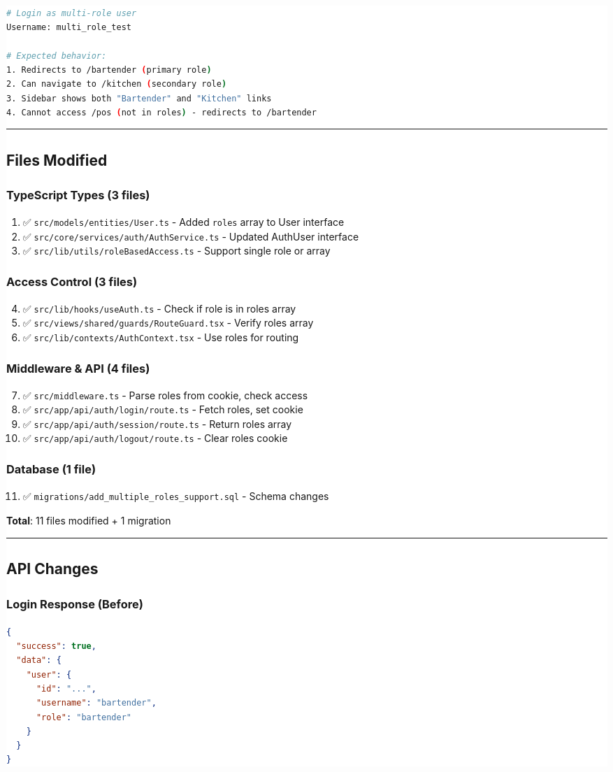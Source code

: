 ```bash
# Login as multi-role user
Username: multi_role_test

# Expected behavior:
1. Redirects to /bartender (primary role)
2. Can navigate to /kitchen (secondary role)  
3. Sidebar shows both "Bartender" and "Kitchen" links
4. Cannot access /pos (not in roles) - redirects to /bartender
```

---

## Files Modified

### TypeScript Types (3 files)
1. ✅ `src/models/entities/User.ts` - Added `roles` array to User interface
2. ✅ `src/core/services/auth/AuthService.ts` - Updated AuthUser interface
3. ✅ `src/lib/utils/roleBasedAccess.ts` - Support single role or array

### Access Control (3 files)
4. ✅ `src/lib/hooks/useAuth.ts` - Check if role is in roles array
5. ✅ `src/views/shared/guards/RouteGuard.tsx` - Verify roles array
6. ✅ `src/lib/contexts/AuthContext.tsx` - Use roles for routing

### Middleware & API (4 files)
7. ✅ `src/middleware.ts` - Parse roles from cookie, check access
8. ✅ `src/app/api/auth/login/route.ts` - Fetch roles, set cookie
9. ✅ `src/app/api/auth/session/route.ts` - Return roles array
10. ✅ `src/app/api/auth/logout/route.ts` - Clear roles cookie

### Database (1 file)
11. ✅ `migrations/add_multiple_roles_support.sql` - Schema changes

**Total**: 11 files modified + 1 migration

---

## API Changes

### Login Response (Before)
```json
{
  "success": true,
  "data": {
    "user": {
      "id": "...",
      "username": "bartender",
      "role": "bartender"
    }
  }
}
```
